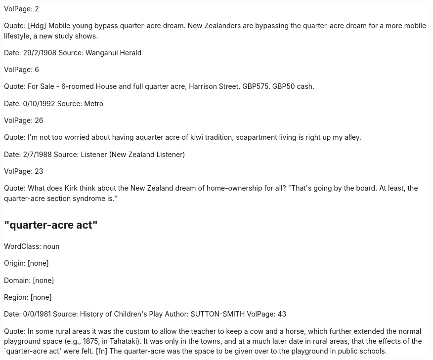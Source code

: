 VolPage: 2

Quote: [Hdg] Mobile young bypass quarter-acre dream. New Zealanders are bypassing the quarter-acre dream for a more mobile lifestyle, a new study shows.



Date: 29/2/1908
Source: Wanganui Herald

VolPage: 6

Quote: For Sale - 6-roomed House and full quarter acre, Harrison Street. GBP575. GBP50 cash.



Date: 0/10/1992
Source: Metro

VolPage: 26

Quote: I'm not too worried about having aquarter acre of kiwi tradition, soapartment living is right up my alley.



Date: 2/7/1988
Source: Listener (New Zealand Listener)

VolPage: 23

Quote: What does Kirk think about the New Zealand dream of home-ownership for all? "That's going by the board. At least, the quarter-acre section syndrome is."




## "quarter-acre act"


WordClass: noun


Origin: [none]


Domain: [none]

Region: [none]





Date: 0/0/1981
Source: History of Children's Play
Author: SUTTON-SMITH
VolPage: 43

Quote: In some rural areas it was the custom to allow the teacher to keep a cow and a horse, which further extended the normal playground space (e.g., 1875, in Tahataki). It was only in the towns, and at a much later date in rural areas, that the effects of the `quarter-acre act' were felt. [fn] The quarter-acre was the space to be given over to the playground in public schools.


